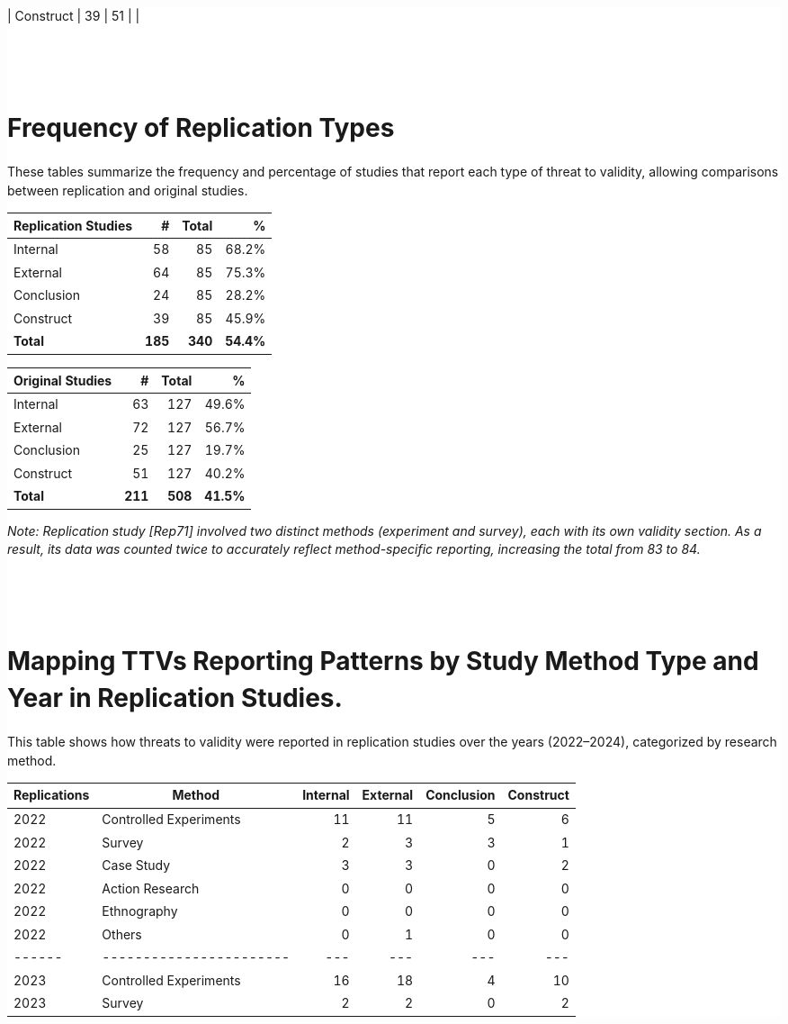 | Construct                                 | 39                  | 51               |
| 

<br><br>

# Frequency of Replication Types

These tables summarize the frequency and percentage of studies that report each type of threat to validity, allowing comparisons between replication and original studies.

| Replication Studies | #   | Total | %     |
| ------------------- | ---: | -----: | -----: |
| Internal            | 58  | 85    | 68.2% |
| External            | 64  | 85    | 75.3% |
| Conclusion          | 24  | 85    | 28.2% |
| Construct           | 39  | 85    | 45.9% |
| **Total**               | **185** | **340**   | **54.4%** |

| Original Studies | #   | Total | %     |
| ---------------- | ---: | -----: | -----: |
| Internal         | 63  | 127   | 49.6% |
| External         | 72  | 127   | 56.7% |
| Conclusion       | 25  | 127   | 19.7% |
| Construct        | 51  | 127   | 40.2% |
| **Total**            | **211** | **508**   | **41.5%** |

_Note: Replication study [Rep71] involved two distinct methods (experiment and survey), each with its own validity section. As a result, its data was counted twice to accurately reflect method-specific reporting, increasing the total from 83 to 84._


<br><br>

# Mapping TTVs Reporting Patterns by Study Method Type and Year in Replication Studies.

This table shows how threats to validity were reported in replication studies over the years (2022–2024), categorized by research method.


| Replications |          Method              | Internal | External | Conclusion | Construct |
| ------------ | ---------------------- | --------: | --------: | ----------: | ---------: |
| 2022         | Controlled Experiments | 11       | 11       | 5          | 6         |
| 2022         | Survey                 | 2        | 3        | 3          | 1         |
| 2022         | Case Study             | 3        | 3        | 0          | 2         |
| 2022         | Action Research        | 0        | 0        | 0          | 0         |
| 2022         | Ethnography            | 0        | 0        | 0          | 0         |
| 2022         | Others                 | 0        | 1        | 0          | 0         |
| \------      | \-----------------------                | \---     | \---     | \---       | \---      |
| 2023         | Controlled Experiments | 16       | 18       | 4          | 10        |
| 2023         | Survey                 | 2        | 2        | 0          | 2         |